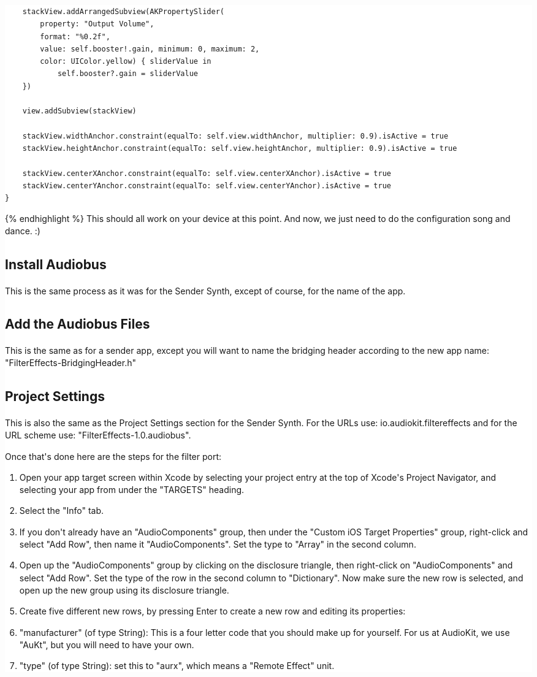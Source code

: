         stackView.addArrangedSubview(AKPropertySlider(
            property: "Output Volume",
            format: "%0.2f",
            value: self.booster!.gain, minimum: 0, maximum: 2,
            color: UIColor.yellow) { sliderValue in
                self.booster?.gain = sliderValue
        })

        view.addSubview(stackView)

        stackView.widthAnchor.constraint(equalTo: self.view.widthAnchor, multiplier: 0.9).isActive = true
        stackView.heightAnchor.constraint(equalTo: self.view.heightAnchor, multiplier: 0.9).isActive = true

        stackView.centerXAnchor.constraint(equalTo: self.view.centerXAnchor).isActive = true
        stackView.centerYAnchor.constraint(equalTo: self.view.centerYAnchor).isActive = true
    }

{% endhighlight %}
This should all work on your device at this point.  And now, we just need to do the configuration song and dance. :)

Install Audiobus
----------------
This is the same process as it was for the Sender Synth, except of course, for the name of the app.

Add the Audiobus Files
----------------------
This is the same as for a sender app, except you will want to name the bridging header according to the new app name: "FilterEffects-BridgingHeader.h"

Project Settings
----------------

This is also the same as the Project Settings section for the Sender Synth.  For the URLs use: io.audiokit.filtereffects and for the URL scheme use: "FilterEffects-1.0.audiobus".

Once that's done here are the steps for the filter port:

1. Open your app target screen within Xcode by selecting your project entry at the top of Xcode's Project Navigator, and selecting your app from under the "TARGETS" heading.

2. Select the "Info" tab.

3. If you don't already have an "AudioComponents" group, then under the "Custom iOS Target Properties" group, right-click and select "Add Row", then name it "AudioComponents". Set the type to "Array" in the second column.

4. Open up the "AudioComponents" group by clicking on the disclosure triangle, then right-click on "AudioComponents" and select "Add Row". Set the type of the row in the second column to "Dictionary". Now make sure the new row is selected, and open up the new group using its disclosure triangle.

5. Create five different new rows, by pressing Enter to create a new row and editing its properties:

6. "manufacturer" (of type String): This is a four letter code that you should make up for yourself.  For us at AudioKit, we use "AuKt", but you will need to have your own.

7. "type" (of type String): set this to "aurx", which means a "Remote Effect" unit.
